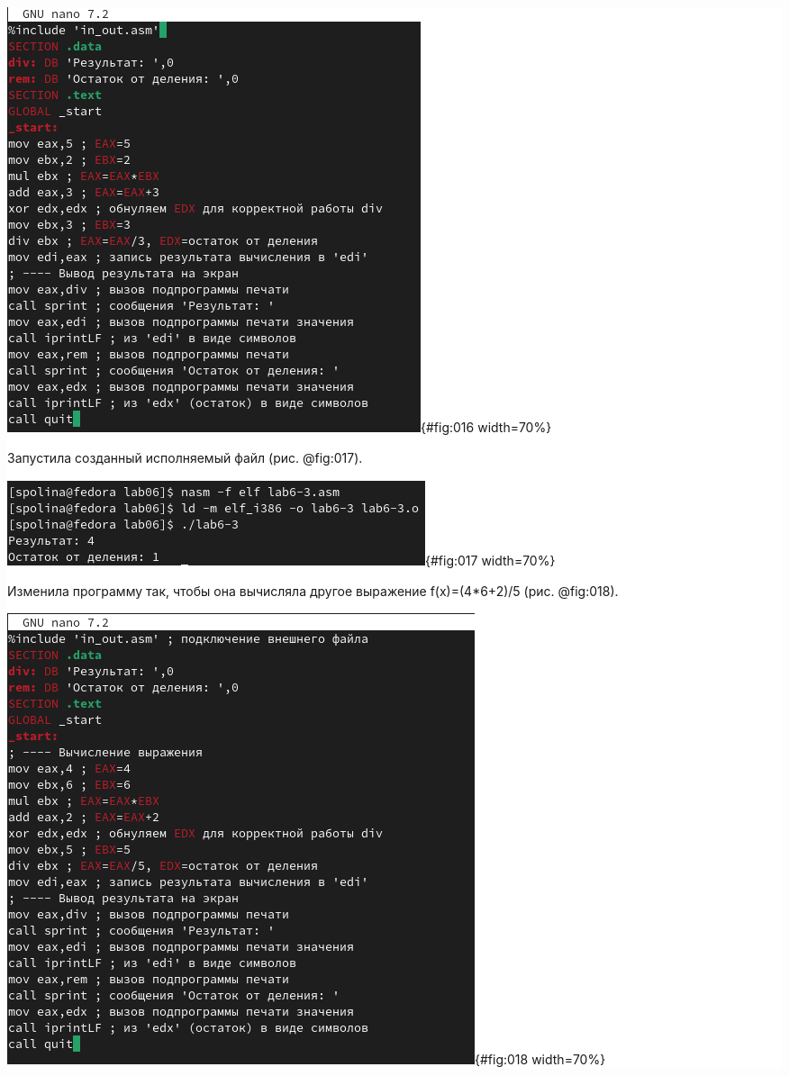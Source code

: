 ![Редактирование программы](image/16.png){#fig:016 width=70%}

Запустила созданный исполняемый файл (рис. @fig:017).

![Запуск программы](image/17.png){#fig:017 width=70%}

Изменила программу так, чтобы она вычисляла другое выражение f(x)=(4*6+2)/5 (рис. @fig:018).

![Редактирование программы](image/18.png){#fig:018 width=70%}
